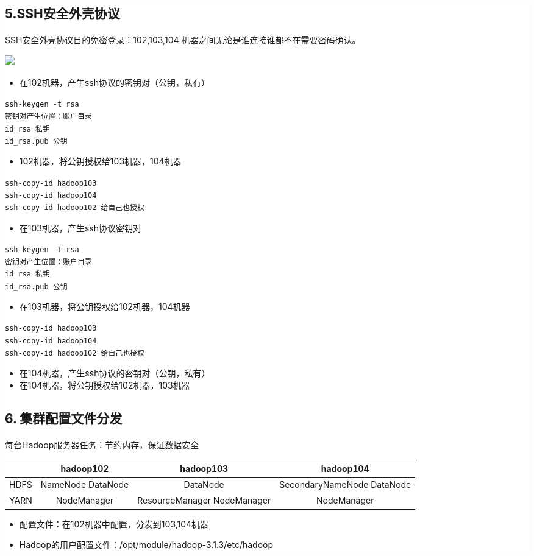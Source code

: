 ## 5.SSH安全外壳协议

SSH安全外壳协议目的免密登录：102,103,104 机器之间无论是谁连接谁都不在需要密码确认。

![](https://gitee.com/chnpngwng/typora-image/raw/master/assets/note/05283.png)

- 在102机器，产生ssh协议的密钥对（公钥，私有）

```properties
ssh-keygen -t rsa
密钥对产生位置：账户目录
id_rsa 私钥
id_rsa.pub 公钥
```

- 102机器，将公钥授权给103机器，104机器

```properties
ssh-copy-id hadoop103
ssh-copy-id hadoop104
ssh-copy-id hadoop102 给自己也授权
```

- 在103机器，产生ssh协议密钥对

```properties
ssh-keygen -t rsa
密钥对产生位置：账户目录
id_rsa 私钥
id_rsa.pub 公钥
```

- 在103机器，将公钥授权给102机器，104机器

```properties
ssh-copy-id hadoop103
ssh-copy-id hadoop104
ssh-copy-id hadoop102 给自己也授权
```

- 在104机器，产生ssh协议的密钥对（公钥，私有）
- 在104机器，将公钥授权给102机器，103机器

## 6. 集群配置文件分发

每台Hadoop服务器任务：节约内存，保证数据安全

|      |      hadoop102      |           hadoop103           |          hadoop104           |
| ---- | :-----------------: | :---------------------------: | :--------------------------: |
| HDFS | NameNode   DataNode |           DataNode            | SecondaryNameNode   DataNode |
| YARN |     NodeManager     | ResourceManager   NodeManager |         NodeManager          |

- 配置文件：在102机器中配置，分发到103,104机器

- Hadoop的用户配置文件：/opt/module/hadoop-3.1.3/etc/hadoop
